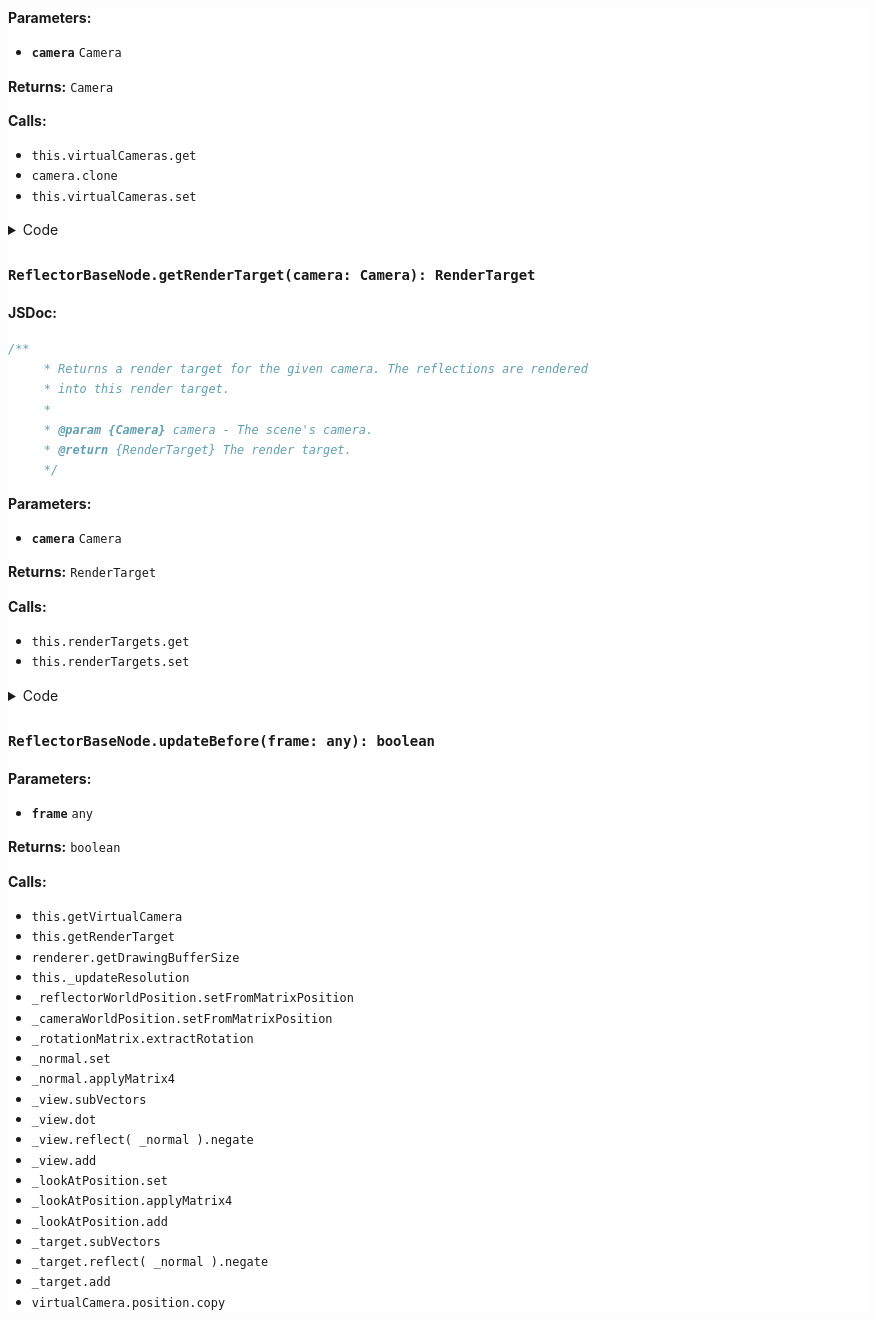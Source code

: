 **Parameters:**

- **`camera`** `Camera`

**Returns:** `Camera`

**Calls:**

- `this.virtualCameras.get`
- `camera.clone`
- `this.virtualCameras.set`

<details><summary>Code</summary></details>

### `ReflectorBaseNode.getRenderTarget(camera: Camera): RenderTarget`

**JSDoc:**
```typescript
/**
	 * Returns a render target for the given camera. The reflections are rendered
	 * into this render target.
	 *
	 * @param {Camera} camera - The scene's camera.
	 * @return {RenderTarget} The render target.
	 */
```

**Parameters:**

- **`camera`** `Camera`

**Returns:** `RenderTarget`

**Calls:**

- `this.renderTargets.get`
- `this.renderTargets.set`

<details><summary>Code</summary></details>

### `ReflectorBaseNode.updateBefore(frame: any): boolean`

**Parameters:**

- **`frame`** `any`

**Returns:** `boolean`

**Calls:**

- `this.getVirtualCamera`
- `this.getRenderTarget`
- `renderer.getDrawingBufferSize`
- `this._updateResolution`
- `_reflectorWorldPosition.setFromMatrixPosition`
- `_cameraWorldPosition.setFromMatrixPosition`
- `_rotationMatrix.extractRotation`
- `_normal.set`
- `_normal.applyMatrix4`
- `_view.subVectors`
- `_view.dot`
- `_view.reflect( _normal ).negate`
- `_view.add`
- `_lookAtPosition.set`
- `_lookAtPosition.applyMatrix4`
- `_lookAtPosition.add`
- `_target.subVectors`
- `_target.reflect( _normal ).negate`
- `_target.add`
- `virtualCamera.position.copy`